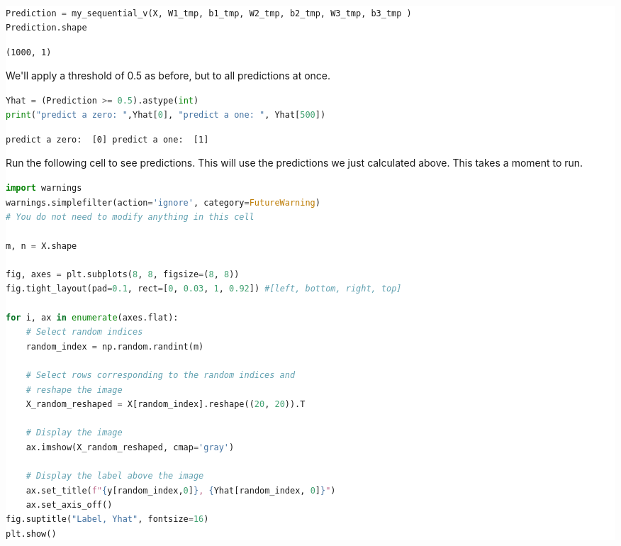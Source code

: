 
```python
Prediction = my_sequential_v(X, W1_tmp, b1_tmp, W2_tmp, b2_tmp, W3_tmp, b3_tmp )
Prediction.shape
```




    (1000, 1)



We'll apply a threshold of 0.5 as before, but to all predictions at once.


```python
Yhat = (Prediction >= 0.5).astype(int)
print("predict a zero: ",Yhat[0], "predict a one: ", Yhat[500])
```

    predict a zero:  [0] predict a one:  [1]


Run the following cell to see predictions. This will use the predictions we just calculated above. This takes a moment to run.


```python
import warnings
warnings.simplefilter(action='ignore', category=FutureWarning)
# You do not need to modify anything in this cell

m, n = X.shape

fig, axes = plt.subplots(8, 8, figsize=(8, 8))
fig.tight_layout(pad=0.1, rect=[0, 0.03, 1, 0.92]) #[left, bottom, right, top]

for i, ax in enumerate(axes.flat):
    # Select random indices
    random_index = np.random.randint(m)
    
    # Select rows corresponding to the random indices and
    # reshape the image
    X_random_reshaped = X[random_index].reshape((20, 20)).T
    
    # Display the image
    ax.imshow(X_random_reshaped, cmap='gray')
   
    # Display the label above the image
    ax.set_title(f"{y[random_index,0]}, {Yhat[random_index, 0]}")
    ax.set_axis_off() 
fig.suptitle("Label, Yhat", fontsize=16)
plt.show()
```

